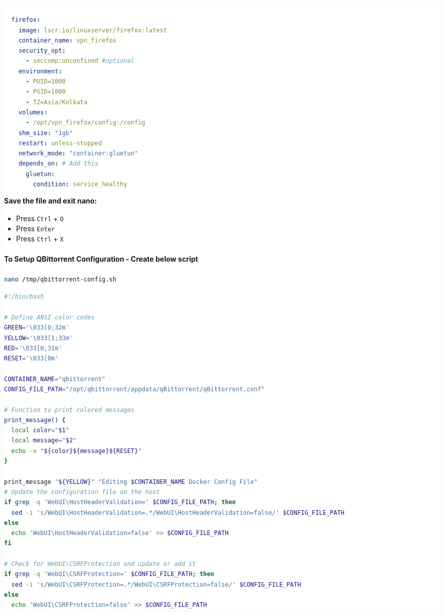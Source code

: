 ```yaml
        
  firefox:
    image: lscr.io/linuxserver/firefox:latest
    container_name: vpn_firefox
    security_opt:
      - seccomp:unconfined #optional
    environment:
      - PUID=1000
      - PGID=1000
      - TZ=Asia/Kolkata
    volumes:
      - /opt/vpn_firefox/config:/config
    shm_size: "1gb"
    restart: unless-stopped
    network_mode: "container:gluetun"
    depends_on: # Add this
      gluetun:
        condition: service_healthy
```

**Save the file and exit nano:**

* Press `Ctrl` + `O`
* Press `Enter`
* Press `Ctrl` + `X`&#x20;

#### To Setup QBittorrent Configuration - Create below script

```bash
nano /tmp/qbittorrent-config.sh
```

```bash
#!/bin/bash

# Define ANSI color codes
GREEN='\033[0;32m'
YELLOW='\033[1;33m'
RED='\033[0;31m'
RESET='\033[0m'

CONTAINER_NAME="qbittorrent"
CONFIG_FILE_PATH="/opt/qbittorrent/appdata/qBittorrent/qBittorrent.conf"

# Function to print colored messages
print_message() {
  local color="$1"
  local message="$2"
  echo -e "${color}${message}${RESET}"
}

print_message "${YELLOW}" "Editing $CONTAINER_NAME Docker Config File"
# Update the configuration file on the host
if grep -q 'WebUI\HostHeaderValidation=' $CONFIG_FILE_PATH; then
  sed -i 's/WebUI\HostHeaderValidation=.*/WebUI\HostHeaderValidation=false/' $CONFIG_FILE_PATH
else
  echo 'WebUI\HostHeaderValidation=false' >> $CONFIG_FILE_PATH
fi

# Check for WebUI\CSRFProtection and update or add it
if grep -q 'WebUI\CSRFProtection=' $CONFIG_FILE_PATH; then
  sed -i 's/WebUI\CSRFProtection=.*/WebUI\CSRFProtection=false/' $CONFIG_FILE_PATH
else
  echo 'WebUI\CSRFProtection=false' >> $CONFIG_FILE_PATH
```